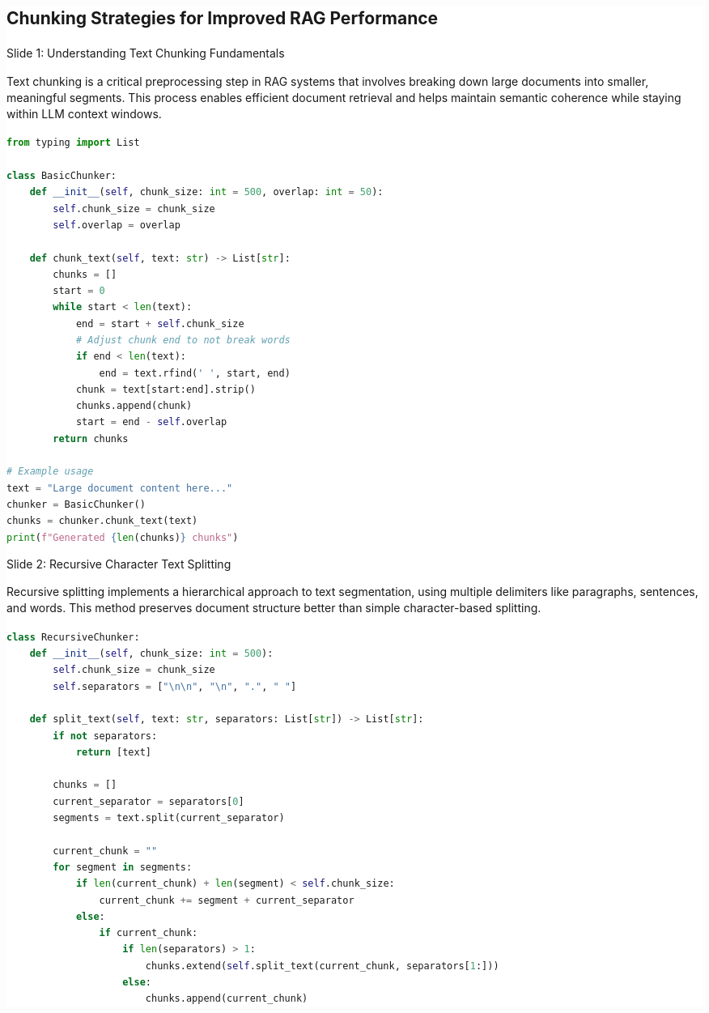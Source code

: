## Chunking Strategies for Improved RAG Performance
Slide 1: Understanding Text Chunking Fundamentals

Text chunking is a critical preprocessing step in RAG systems that involves breaking down large documents into smaller, meaningful segments. This process enables efficient document retrieval and helps maintain semantic coherence while staying within LLM context windows.

```python
from typing import List

class BasicChunker:
    def __init__(self, chunk_size: int = 500, overlap: int = 50):
        self.chunk_size = chunk_size
        self.overlap = overlap

    def chunk_text(self, text: str) -> List[str]:
        chunks = []
        start = 0
        while start < len(text):
            end = start + self.chunk_size
            # Adjust chunk end to not break words
            if end < len(text):
                end = text.rfind(' ', start, end)
            chunk = text[start:end].strip()
            chunks.append(chunk)
            start = end - self.overlap
        return chunks

# Example usage
text = "Large document content here..."
chunker = BasicChunker()
chunks = chunker.chunk_text(text)
print(f"Generated {len(chunks)} chunks")
```

Slide 2: Recursive Character Text Splitting

Recursive splitting implements a hierarchical approach to text segmentation, using multiple delimiters like paragraphs, sentences, and words. This method preserves document structure better than simple character-based splitting.

```python
class RecursiveChunker:
    def __init__(self, chunk_size: int = 500):
        self.chunk_size = chunk_size
        self.separators = ["\n\n", "\n", ".", " "]
    
    def split_text(self, text: str, separators: List[str]) -> List[str]:
        if not separators:
            return [text]
        
        chunks = []
        current_separator = separators[0]
        segments = text.split(current_separator)
        
        current_chunk = ""
        for segment in segments:
            if len(current_chunk) + len(segment) < self.chunk_size:
                current_chunk += segment + current_separator
            else:
                if current_chunk:
                    if len(separators) > 1:
                        chunks.extend(self.split_text(current_chunk, separators[1:]))
                    else:
                        chunks.append(current_chunk)
```